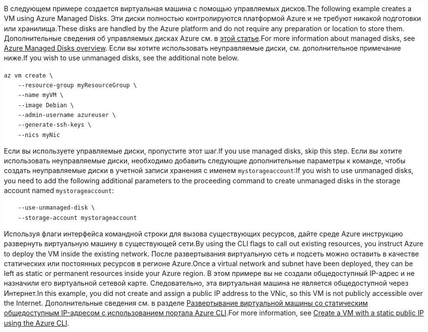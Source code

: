 <span data-ttu-id="593b3-158">В следующем примере создается виртуальная машина с помощью управляемых дисков.</span><span class="sxs-lookup"><span data-stu-id="593b3-158">The following example creates a VM using Azure Managed Disks.</span></span> <span data-ttu-id="593b3-159">Эти диски полностью контролируются платформой Azure и не требуют никакой подготовки или хранилища.</span><span class="sxs-lookup"><span data-stu-id="593b3-159">These disks are handled by the Azure platform and do not require any preparation or location to store them.</span></span> <span data-ttu-id="593b3-160">Дополнительные сведения об управляемых дисках Azure см. в [этой статье](../../storage/storage-managed-disks-overview.md).</span><span class="sxs-lookup"><span data-stu-id="593b3-160">For more information about managed disks, see [Azure Managed Disks overview](../../storage/storage-managed-disks-overview.md).</span></span> <span data-ttu-id="593b3-161">Если вы хотите использовать неуправляемые диски, см. дополнительное примечание ниже.</span><span class="sxs-lookup"><span data-stu-id="593b3-161">If you wish to use unmanaged disks, see the additional note below.</span></span>

```azurecli
az vm create \
    --resource-group myResourceGroup \
    --name myVM \
    --image Debian \
    --admin-username azureuser \
    --generate-ssh-keys \
    --nics myNic
```

<span data-ttu-id="593b3-162">Если вы используете управляемые диски, пропустите этот шаг.</span><span class="sxs-lookup"><span data-stu-id="593b3-162">If you use managed disks, skip this step.</span></span> <span data-ttu-id="593b3-163">Если вы хотите использовать неуправляемые диски, необходимо добавить следующие дополнительные параметры к команде, чтобы создать неуправляемые диски в учетной записи хранения с именем `mystorageaccount`:</span><span class="sxs-lookup"><span data-stu-id="593b3-163">If you wish to use unmanaged disks, you need to add the following additional parameters to the proceeding command to create unmanaged disks in the storage account named `mystorageaccount`:</span></span> 

```azurecli
    --use-unmanaged-disk \
    --storage-account mystorageaccount
```

<span data-ttu-id="593b3-164">Используя флаги интерфейса командной строки для вызова существующих ресурсов, дайте среде Azure инструкцию развернуть виртуальную машину в существующей сети.</span><span class="sxs-lookup"><span data-stu-id="593b3-164">By using the CLI flags to call out existing resources, you instruct Azure to deploy the VM inside the existing network.</span></span> <span data-ttu-id="593b3-165">После развертывания виртуальную сеть и подсеть можно оставить в качестве статических или постоянных ресурсов в регионе Azure.</span><span class="sxs-lookup"><span data-stu-id="593b3-165">Once a virtual network and subnet have been deployed, they can be left as static or permanent resources inside your Azure region.</span></span> <span data-ttu-id="593b3-166">В этом примере вы не создали общедоступный IP-адрес и не назначили его виртуальной сетевой карте. Следовательно, эта виртуальная машина не является общедоступной через Интернет.</span><span class="sxs-lookup"><span data-stu-id="593b3-166">In this example, you did not create and assign a public IP address to the VNic, so this VM is not publicly accessible over the Internet.</span></span> <span data-ttu-id="593b3-167">Дополнительные сведения см. в разделе [Развертывание виртуальной машины со статическим общедоступным IP-адресом с использованием портала Azure CLI](../../virtual-network/virtual-network-deploy-static-pip-arm-cli.md).</span><span class="sxs-lookup"><span data-stu-id="593b3-167">For more information, see [Create a VM with a static public IP using the Azure CLI](../../virtual-network/virtual-network-deploy-static-pip-arm-cli.md).</span></span>
